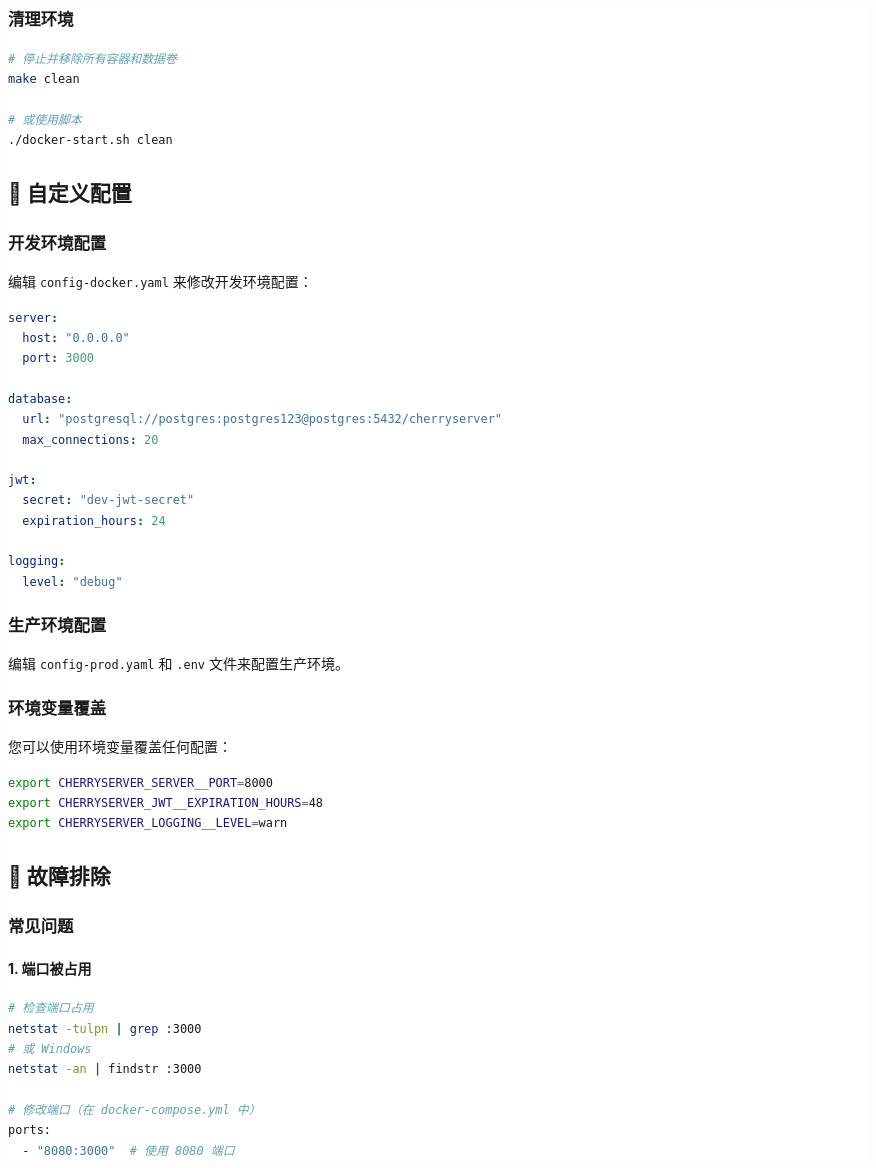 ### 清理环境
```bash
# 停止并移除所有容器和数据卷
make clean

# 或使用脚本
./docker-start.sh clean
```

## 🔧 自定义配置

### 开发环境配置
编辑 `config-docker.yaml` 来修改开发环境配置：

```yaml
server:
  host: "0.0.0.0"
  port: 3000

database:
  url: "postgresql://postgres:postgres123@postgres:5432/cherryserver"
  max_connections: 20

jwt:
  secret: "dev-jwt-secret"
  expiration_hours: 24

logging:
  level: "debug"
```

### 生产环境配置
编辑 `config-prod.yaml` 和 `.env` 文件来配置生产环境。

### 环境变量覆盖
您可以使用环境变量覆盖任何配置：

```bash
export CHERRYSERVER_SERVER__PORT=8000
export CHERRYSERVER_JWT__EXPIRATION_HOURS=48
export CHERRYSERVER_LOGGING__LEVEL=warn
```

## 🐛 故障排除

### 常见问题

#### 1. 端口被占用
```bash
# 检查端口占用
netstat -tulpn | grep :3000
# 或 Windows
netstat -an | findstr :3000

# 修改端口（在 docker-compose.yml 中）
ports:
  - "8080:3000"  # 使用 8080 端口
```
